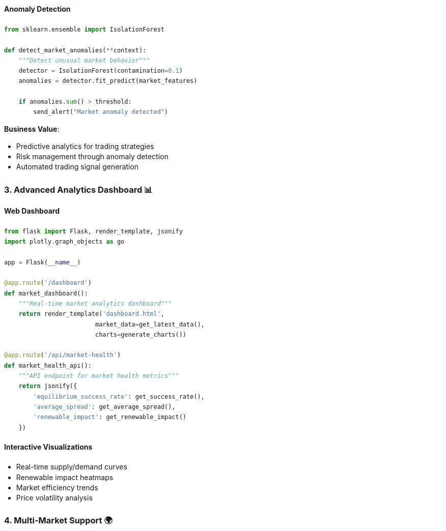 #### Anomaly Detection
```python
from sklearn.ensemble import IsolationForest

def detect_market_anomalies(**context):
    """Detect unusual market behavior"""
    detector = IsolationForest(contamination=0.1)
    anomalies = detector.fit_predict(market_features)
    
    if anomalies.sum() > threshold:
        send_alert("Market anomaly detected")
```

**Business Value**:
- Predictive analytics for trading strategies
- Risk management through anomaly detection
- Automated trading signal generation

### 3. **Advanced Analytics Dashboard** 📊

#### Web Dashboard
```python
from flask import Flask, render_template, jsonify
import plotly.graph_objects as go

app = Flask(__name__)

@app.route('/dashboard')
def market_dashboard():
    """Real-time market analytics dashboard"""
    return render_template('dashboard.html', 
                         market_data=get_latest_data(),
                         charts=generate_charts())

@app.route('/api/market-health')
def market_health_api():
    """API endpoint for market health metrics"""
    return jsonify({
        'equilibrium_success_rate': get_success_rate(),
        'average_spread': get_average_spread(),
        'renewable_impact': get_renewable_impact()
    })
```

#### Interactive Visualizations
- Real-time supply/demand curves
- Renewable impact heatmaps
- Market efficiency trends
- Price volatility analysis

### 4. **Multi-Market Support** 🌍
